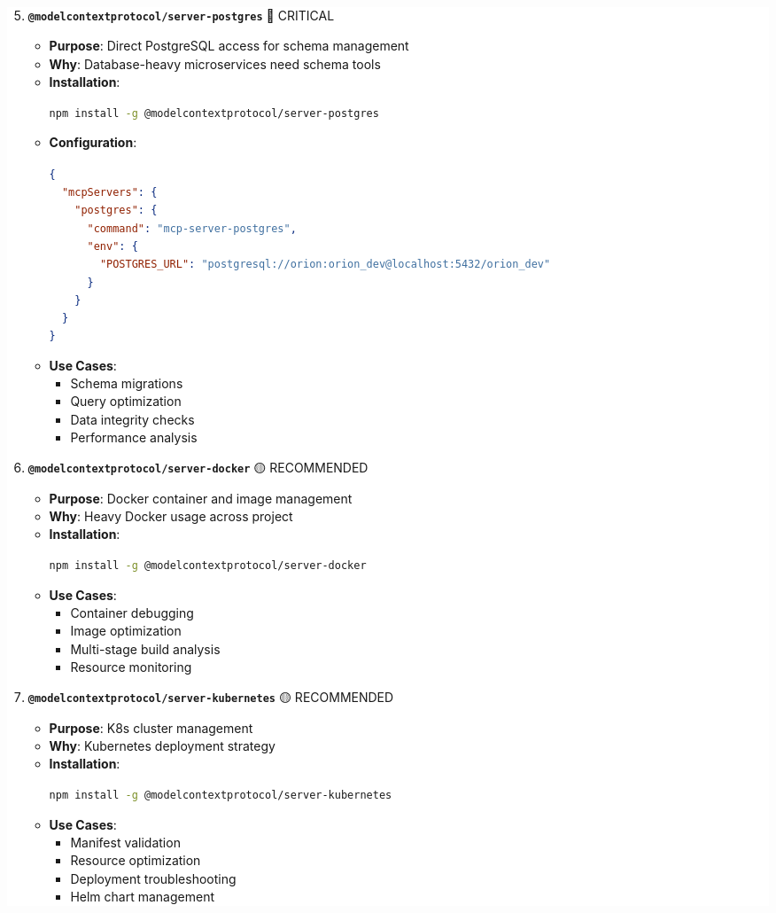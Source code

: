 5. **`@modelcontextprotocol/server-postgres`** 🔴 CRITICAL
   - **Purpose**: Direct PostgreSQL access for schema management
   - **Why**: Database-heavy microservices need schema tools
   - **Installation**:
     ```bash
     npm install -g @modelcontextprotocol/server-postgres
     ```
   - **Configuration**:
     ```json
     {
       "mcpServers": {
         "postgres": {
           "command": "mcp-server-postgres",
           "env": {
             "POSTGRES_URL": "postgresql://orion:orion_dev@localhost:5432/orion_dev"
           }
         }
       }
     }
     ```
   - **Use Cases**:
     - Schema migrations
     - Query optimization
     - Data integrity checks
     - Performance analysis

6. **`@modelcontextprotocol/server-docker`** 🟡 RECOMMENDED
   - **Purpose**: Docker container and image management
   - **Why**: Heavy Docker usage across project
   - **Installation**:
     ```bash
     npm install -g @modelcontextprotocol/server-docker
     ```
   - **Use Cases**:
     - Container debugging
     - Image optimization
     - Multi-stage build analysis
     - Resource monitoring

7. **`@modelcontextprotocol/server-kubernetes`** 🟡 RECOMMENDED
   - **Purpose**: K8s cluster management
   - **Why**: Kubernetes deployment strategy
   - **Installation**:
     ```bash
     npm install -g @modelcontextprotocol/server-kubernetes
     ```
   - **Use Cases**:
     - Manifest validation
     - Resource optimization
     - Deployment troubleshooting
     - Helm chart management
